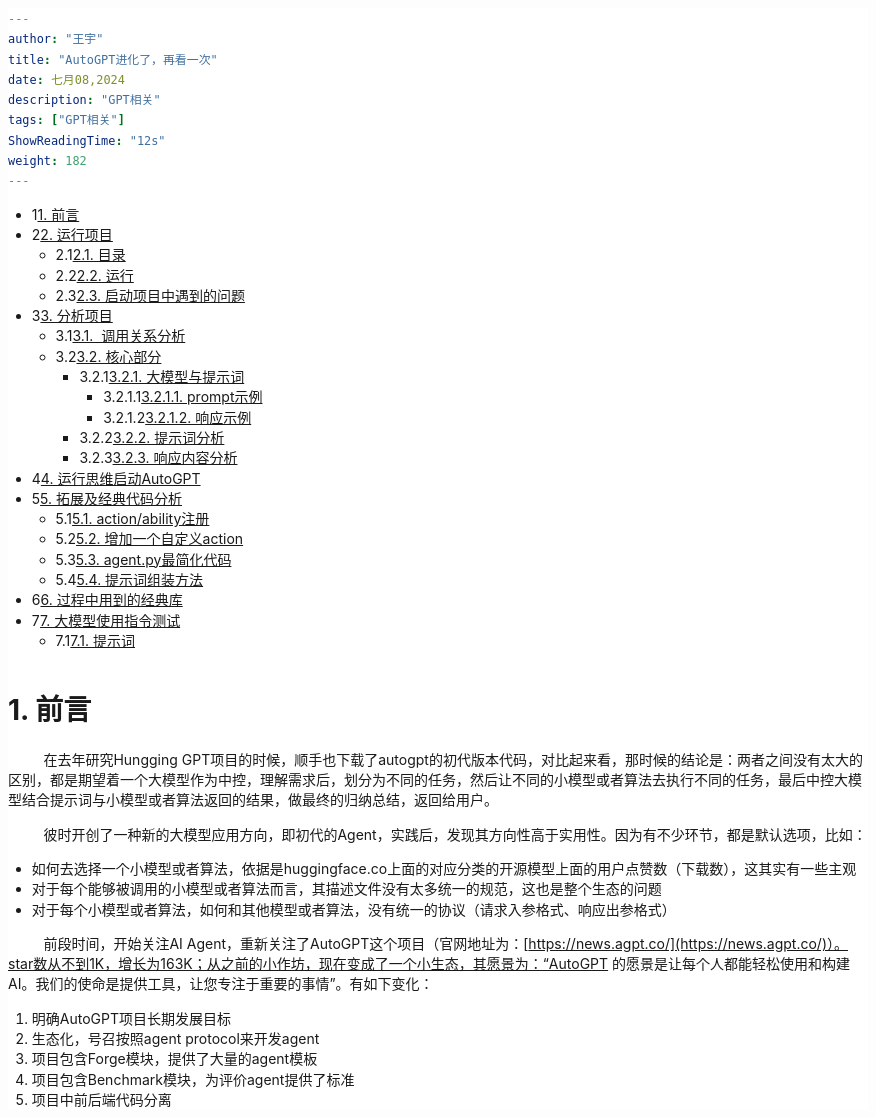 ```yaml
---
author: "王宇"
title: "AutoGPT进化了，再看一次"
date: 七月08,2024
description: "GPT相关"
tags: ["GPT相关"]
ShowReadingTime: "12s"
weight: 182
---
```

*   1[1\. 前言](#AutoGPT进化了，再看一次-前言)             
*   2[2\. 运行项目](#AutoGPT进化了，再看一次-运行项目)
    *   2.1[2.1. 目录](#AutoGPT进化了，再看一次-目录)
    *   2.2[2.2. 运行](#AutoGPT进化了，再看一次-运行)
    *   2.3[2.3. 启动项目中遇到的问题](#AutoGPT进化了，再看一次-启动项目中遇到的问题)
*   3[3\. 分析项目](#AutoGPT进化了，再看一次-分析项目)
    *   3.1[3.1.  调用关系分析](#AutoGPT进化了，再看一次-调用关系分析)
    *   3.2[3.2. 核心部分](#AutoGPT进化了，再看一次-核心部分)
        *   3.2.1[3.2.1. 大模型与提示词](#AutoGPT进化了，再看一次-大模型与提示词)
            *   3.2.1.1[3.2.1.1. prompt示例](#AutoGPT进化了，再看一次-prompt示例)
            *   3.2.1.2[3.2.1.2. 响应示例](#AutoGPT进化了，再看一次-响应示例)
        *   3.2.2[3.2.2. 提示词分析](#AutoGPT进化了，再看一次-提示词分析)
        *   3.2.3[3.2.3. 响应内容分析](#AutoGPT进化了，再看一次-响应内容分析)
*   4[4\. 运行思维启动AutoGPT](#AutoGPT进化了，再看一次-运行思维启动AutoGPT)
*   5[5\. 拓展及经典代码分析](#AutoGPT进化了，再看一次-拓展及经典代码分析)
    *   5.1[5.1. action/ability注册](#AutoGPT进化了，再看一次-action/ability注册)
    *   5.2[5.2. 增加一个自定义action](#AutoGPT进化了，再看一次-增加一个自定义action)
    *   5.3[5.3. agent.py最简化代码](#AutoGPT进化了，再看一次-agent.py最简化代码)
    *   5.4[5.4. 提示词组装方法](#AutoGPT进化了，再看一次-提示词组装方法)
*   6[6\. 过程中用到的经典库](#AutoGPT进化了，再看一次-过程中用到的经典库)
*   7[7\. 大模型使用指令测试](#AutoGPT进化了，再看一次-大模型使用指令测试)
    *   7.1[7.1. 提示词](#AutoGPT进化了，再看一次-提示词)

1\. 前言             
===================

         在去年研究Hungging GPT项目的时候，顺手也下载了autogpt的初代版本代码，对比起来看，那时候的结论是：两者之间没有太大的区别，都是期望着一个大模型作为中控，理解需求后，划分为不同的任务，然后让不同的小模型或者算法去执行不同的任务，最后中控大模型结合提示词与小模型或者算法返回的结果，做最终的归纳总结，返回给用户。

         彼时开创了一种新的大模型应用方向，即初代的Agent，实践后，发现其方向性高于实用性。因为有不少环节，都是默认选项，比如：

*   如何去选择一个小模型或者算法，依据是huggingface.co上面的对应分类的开源模型上面的用户点赞数（下载数），这其实有一些主观
*   对于每个能够被调用的小模型或者算法而言，其描述文件没有太多统一的规范，这也是整个生态的问题
*   对于每个小模型或者算法，如何和其他模型或者算法，没有统一的协议（请求入参格式、响应出参格式）

         前段时间，开始关注AI Agent，重新关注了AutoGPT这个项目（官网地址为：[https://news.agpt.co/](https://news.agpt.co/)）。star数从不到1K，增长为163K；从之前的小作坊，现在变成了一个小生态，其愿景为：“AutoGPT 的愿景是让每个人都能轻松使用和构建 AI。我们的使命是提供工具，让您专注于重要的事情”。有如下变化：

1.  明确AutoGPT项目长期发展目标
2.  生态化，号召按照agent protocol来开发agent
3.  项目包含Forge模块，提供了大量的agent模板
4.  项目包含Benchmark模块，为评价agent提供了标准
5.  项目中前后端代码分离
